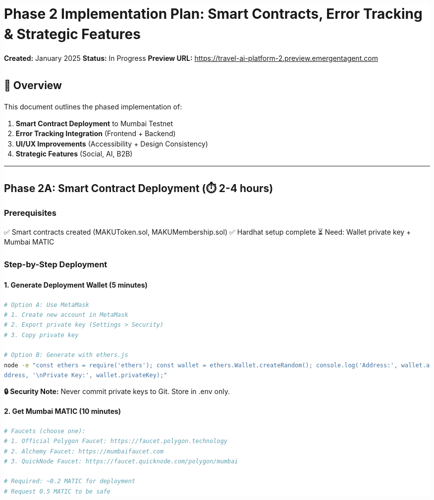 # Phase 2 Implementation Plan: Smart Contracts, Error Tracking & Strategic Features
**Created:** January 2025
**Status:** In Progress
**Preview URL:** https://travel-ai-platform-2.preview.emergentagent.com

## 🎯 Overview

This document outlines the phased implementation of:
1. **Smart Contract Deployment** to Mumbai Testnet
2. **Error Tracking Integration** (Frontend + Backend)
3. **UI/UX Improvements** (Accessibility + Design Consistency)
4. **Strategic Features** (Social, AI, B2B)

---

## Phase 2A: Smart Contract Deployment (⏱️ 2-4 hours)

### Prerequisites
✅ Smart contracts created (MAKUToken.sol, MAKUMembership.sol)
✅ Hardhat setup complete
⏳ Need: Wallet private key + Mumbai MATIC

### Step-by-Step Deployment

#### 1. Generate Deployment Wallet (5 minutes)
```bash
# Option A: Use MetaMask
# 1. Create new account in MetaMask
# 2. Export private key (Settings > Security)
# 3. Copy private key

# Option B: Generate with ethers.js
node -e "const ethers = require('ethers'); const wallet = ethers.Wallet.createRandom(); console.log('Address:', wallet.address, '\nPrivate Key:', wallet.privateKey);"
```

**🔒 Security Note:** Never commit private keys to Git. Store in .env only.

#### 2. Get Mumbai MATIC (10 minutes)
```bash
# Faucets (choose one):
# 1. Official Polygon Faucet: https://faucet.polygon.technology
# 2. Alchemy Faucet: https://mumbaifaucet.com
# 3. QuickNode Faucet: https://faucet.quicknode.com/polygon/mumbai

# Required: ~0.2 MATIC for deployment
# Request 0.5 MATIC to be safe
```
